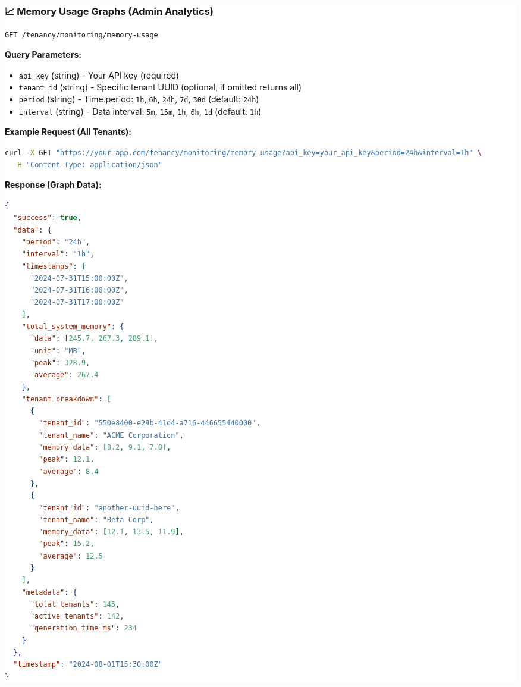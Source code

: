 ### 📈 Memory Usage Graphs (Admin Analytics)
```http
GET /tenancy/monitoring/memory-usage
```

**Query Parameters:**
- `api_key` (string) - Your API key (required)
- `tenant_id` (string) - Specific tenant UUID (optional, if omitted returns all)
- `period` (string) - Time period: `1h`, `6h`, `24h`, `7d`, `30d` (default: `24h`)
- `interval` (string) - Data interval: `5m`, `15m`, `1h`, `6h`, `1d` (default: `1h`)

**Example Request (All Tenants):**
```bash
curl -X GET "https://your-app.com/tenancy/monitoring/memory-usage?api_key=your_api_key&period=24h&interval=1h" \
  -H "Content-Type: application/json"
```

**Response (Graph Data):**
```json
{
  "success": true,
  "data": {
    "period": "24h",
    "interval": "1h",
    "timestamps": [
      "2024-07-31T15:00:00Z",
      "2024-07-31T16:00:00Z",
      "2024-07-31T17:00:00Z"
    ],
    "total_system_memory": {
      "data": [245.7, 267.3, 289.1],
      "unit": "MB",
      "peak": 328.9,
      "average": 267.4
    },
    "tenant_breakdown": [
      {
        "tenant_id": "550e8400-e29b-41d4-a716-446655440000",
        "tenant_name": "ACME Corporation",
        "memory_data": [8.2, 9.1, 7.8],
        "peak": 12.1,
        "average": 8.4
      },
      {
        "tenant_id": "another-uuid-here",
        "tenant_name": "Beta Corp",
        "memory_data": [12.1, 13.5, 11.9],
        "peak": 15.2,
        "average": 12.5
      }
    ],
    "metadata": {
      "total_tenants": 145,
      "active_tenants": 142,
      "generation_time_ms": 234
    }
  },
  "timestamp": "2024-08-01T15:30:00Z"
}
```
